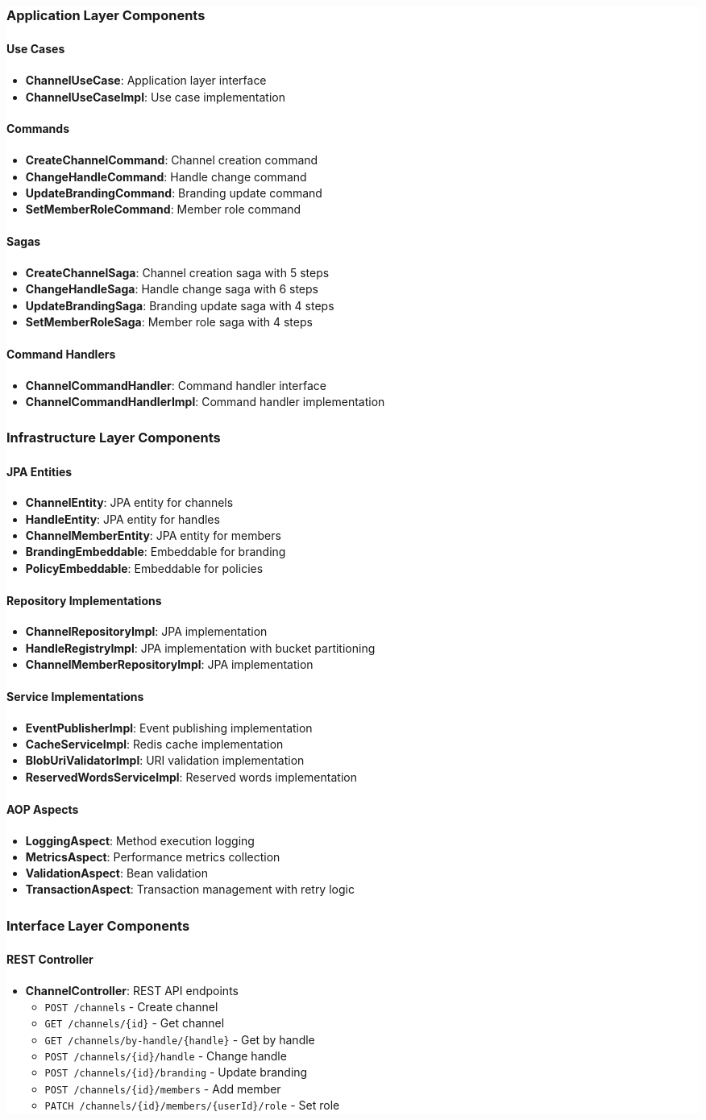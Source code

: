 ### **Application Layer Components**

#### **Use Cases**
- **ChannelUseCase**: Application layer interface
- **ChannelUseCaseImpl**: Use case implementation

#### **Commands**
- **CreateChannelCommand**: Channel creation command
- **ChangeHandleCommand**: Handle change command
- **UpdateBrandingCommand**: Branding update command
- **SetMemberRoleCommand**: Member role command

#### **Sagas**
- **CreateChannelSaga**: Channel creation saga with 5 steps
- **ChangeHandleSaga**: Handle change saga with 6 steps
- **UpdateBrandingSaga**: Branding update saga with 4 steps
- **SetMemberRoleSaga**: Member role saga with 4 steps

#### **Command Handlers**
- **ChannelCommandHandler**: Command handler interface
- **ChannelCommandHandlerImpl**: Command handler implementation

### **Infrastructure Layer Components**

#### **JPA Entities**
- **ChannelEntity**: JPA entity for channels
- **HandleEntity**: JPA entity for handles
- **ChannelMemberEntity**: JPA entity for members
- **BrandingEmbeddable**: Embeddable for branding
- **PolicyEmbeddable**: Embeddable for policies

#### **Repository Implementations**
- **ChannelRepositoryImpl**: JPA implementation
- **HandleRegistryImpl**: JPA implementation with bucket partitioning
- **ChannelMemberRepositoryImpl**: JPA implementation

#### **Service Implementations**
- **EventPublisherImpl**: Event publishing implementation
- **CacheServiceImpl**: Redis cache implementation
- **BlobUriValidatorImpl**: URI validation implementation
- **ReservedWordsServiceImpl**: Reserved words implementation

#### **AOP Aspects**
- **LoggingAspect**: Method execution logging
- **MetricsAspect**: Performance metrics collection
- **ValidationAspect**: Bean validation
- **TransactionAspect**: Transaction management with retry logic

### **Interface Layer Components**

#### **REST Controller**
- **ChannelController**: REST API endpoints
  - `POST /channels` - Create channel
  - `GET /channels/{id}` - Get channel
  - `GET /channels/by-handle/{handle}` - Get by handle
  - `POST /channels/{id}/handle` - Change handle
  - `POST /channels/{id}/branding` - Update branding
  - `POST /channels/{id}/members` - Add member
  - `PATCH /channels/{id}/members/{userId}/role` - Set role
